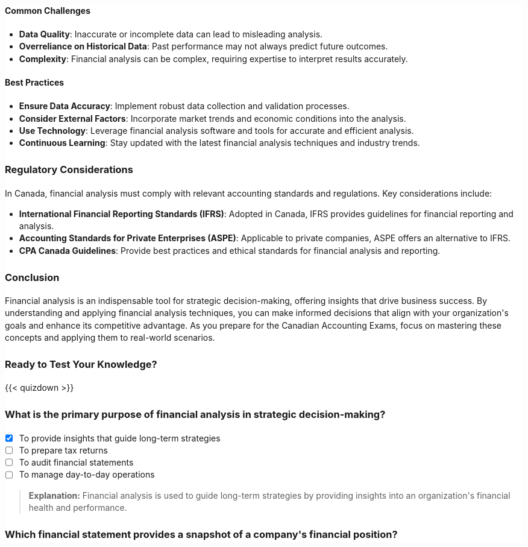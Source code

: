 #### Common Challenges

- **Data Quality**: Inaccurate or incomplete data can lead to misleading analysis.
- **Overreliance on Historical Data**: Past performance may not always predict future outcomes.
- **Complexity**: Financial analysis can be complex, requiring expertise to interpret results accurately.

#### Best Practices

- **Ensure Data Accuracy**: Implement robust data collection and validation processes.
- **Consider External Factors**: Incorporate market trends and economic conditions into the analysis.
- **Use Technology**: Leverage financial analysis software and tools for accurate and efficient analysis.
- **Continuous Learning**: Stay updated with the latest financial analysis techniques and industry trends.

### Regulatory Considerations

In Canada, financial analysis must comply with relevant accounting standards and regulations. Key considerations include:

- **International Financial Reporting Standards (IFRS)**: Adopted in Canada, IFRS provides guidelines for financial reporting and analysis.
- **Accounting Standards for Private Enterprises (ASPE)**: Applicable to private companies, ASPE offers an alternative to IFRS.
- **CPA Canada Guidelines**: Provide best practices and ethical standards for financial analysis and reporting.

### Conclusion

Financial analysis is an indispensable tool for strategic decision-making, offering insights that drive business success. By understanding and applying financial analysis techniques, you can make informed decisions that align with your organization's goals and enhance its competitive advantage. As you prepare for the Canadian Accounting Exams, focus on mastering these concepts and applying them to real-world scenarios.

### Ready to Test Your Knowledge?

{{< quizdown >}}

### What is the primary purpose of financial analysis in strategic decision-making?

- [x] To provide insights that guide long-term strategies
- [ ] To prepare tax returns
- [ ] To audit financial statements
- [ ] To manage day-to-day operations

> **Explanation:** Financial analysis is used to guide long-term strategies by providing insights into an organization's financial health and performance.

### Which financial statement provides a snapshot of a company's financial position?
